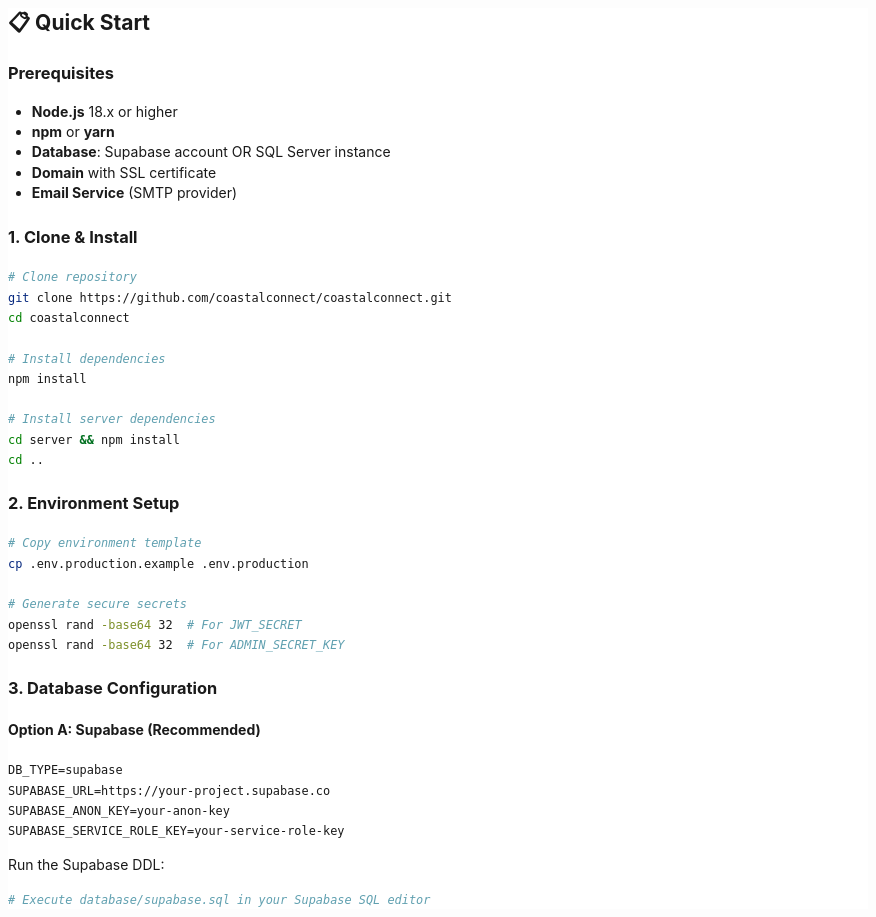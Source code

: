 ```mermaid
```

## 📋 Quick Start

### Prerequisites

- **Node.js** 18.x or higher
- **npm** or **yarn**
- **Database**: Supabase account OR SQL Server instance
- **Domain** with SSL certificate
- **Email Service** (SMTP provider)

### 1. Clone & Install

```bash
# Clone repository
git clone https://github.com/coastalconnect/coastalconnect.git
cd coastalconnect

# Install dependencies
npm install

# Install server dependencies
cd server && npm install
cd ..
```

### 2. Environment Setup

```bash
# Copy environment template
cp .env.production.example .env.production

# Generate secure secrets
openssl rand -base64 32  # For JWT_SECRET
openssl rand -base64 32  # For ADMIN_SECRET_KEY
```

### 3. Database Configuration

#### Option A: Supabase (Recommended)

```env
DB_TYPE=supabase
SUPABASE_URL=https://your-project.supabase.co
SUPABASE_ANON_KEY=your-anon-key
SUPABASE_SERVICE_ROLE_KEY=your-service-role-key
```

Run the Supabase DDL:
```bash
# Execute database/supabase.sql in your Supabase SQL editor
```
